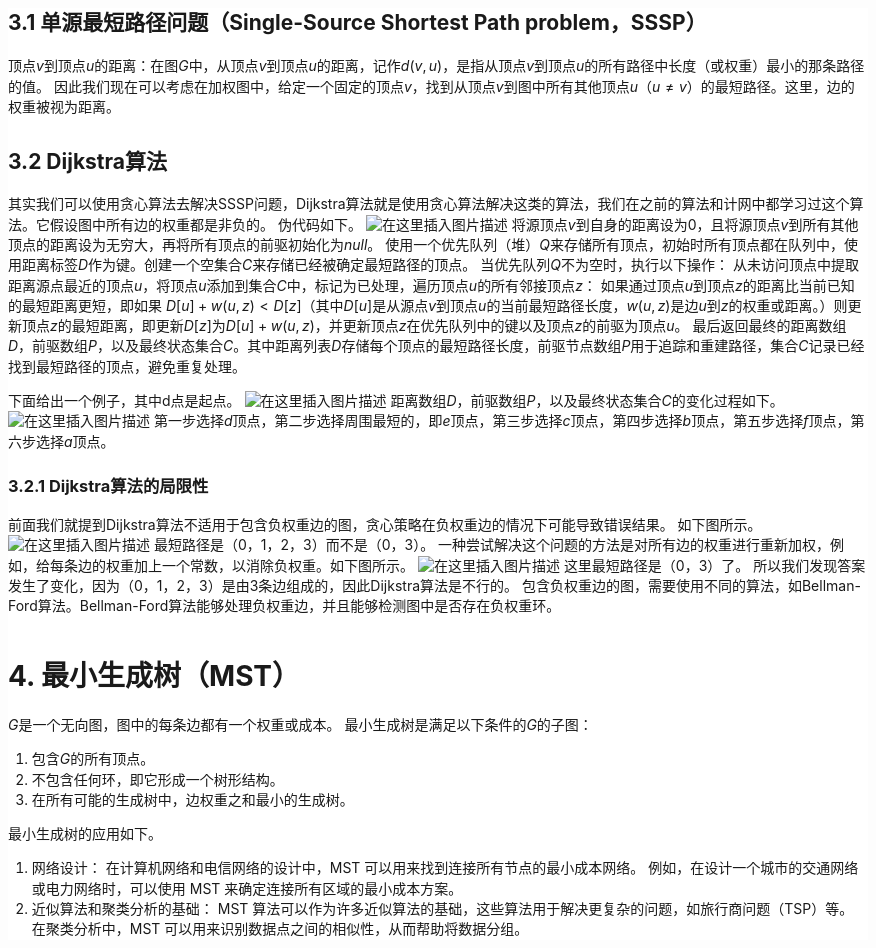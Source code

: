 ## 3.1 单源最短路径问题（Single-Source Shortest Path problem，SSSP）
顶点$v$到顶点$u$的距离：在图$G$中，从顶点$v$到顶点$u$的距离，记作$d(v,u)$，是指从顶点$v$到顶点$u$的所有路径中长度（或权重）最小的那条路径的值。
因此我们现在可以考虑在加权图中，给定一个固定的顶点$v$，找到从顶点$v$到图中所有其他顶点$u（u≠v）$的最短路径。这里，边的权重被视为距离。
## 3.2 Dijkstra算法
其实我们可以使用贪心算法去解决SSSP问题，Dijkstra算法就是使用贪心算法解决这类的算法，我们在之前的算法和计网中都学习过这个算法。它假设图中所有边的权重都是非负的。
伪代码如下。
![在这里插入图片描述](https://i-blog.csdnimg.cn/direct/eea2afd56e4d41c7ae630461d1d6d2a9.png)
将源顶点$v$到自身的距离设为$0$，且将源顶点$v$到所有其他顶点的距离设为无穷大，再将所有顶点的前驱初始化为$null$。
使用一个优先队列（堆）$Q$来存储所有顶点，初始时所有顶点都在队列中，使用距离标签$D$作为键。创建一个空集合$C$来存储已经被确定最短路径的顶点。
当优先队列$Q$不为空时，执行以下操作：
从未访问顶点中提取距离源点最近的顶点$u$，将顶点$u$添加到集合$C$中，标记为已处理，遍历顶点$u$的所有邻接顶点$z$：
如果通过顶点$u$到顶点$z$的距离比当前已知的最短距离更短，即如果 $D[u]+w(u,z)<D[z]$（其中$D[u]$是从源点$v$到顶点$u$的当前最短路径长度，$w(u,z)$是边$u$到$z$的权重或距离。）则更新顶点$z$的最短距离，即更新$D[z]$为$D[u]+w(u,z)$，并更新顶点$z$在优先队列中的键以及顶点$z$的前驱为顶点$u$。
最后返回最终的距离数组$D$，前驱数组$P$，以及最终状态集合$C$。其中距离列表$D$存储每个顶点的最短路径长度，前驱节点数组$P$用于追踪和重建路径，集合$C$记录已经找到最短路径的顶点，避免重复处理。

下面给出一个例子，其中d点是起点。
![在这里插入图片描述](https://i-blog.csdnimg.cn/direct/063be0adaa1d4faaa515bf023822fced.png)
距离数组$D$，前驱数组$P$，以及最终状态集合$C$的变化过程如下。
![在这里插入图片描述](https://i-blog.csdnimg.cn/direct/88ad25c951aa4f079a7890c8035259a5.png)
第一步选择$d$顶点，第二步选择周围最短的，即$e$顶点，第三步选择$c$顶点，第四步选择$b$顶点，第五步选择$f$顶点，第六步选择$a$顶点。

### 3.2.1 Dijkstra算法的局限性
前面我们就提到Dijkstra算法不适用于包含负权重边的图，贪心策略在负权重边的情况下可能导致错误结果。
如下图所示。
![在这里插入图片描述](https://i-blog.csdnimg.cn/direct/06d820310066421d8e370dd59b5af4d3.png)
最短路径是（0，1，2，3）而不是（0，3）。
一种尝试解决这个问题的方法是对所有边的权重进行重新加权，例如，给每条边的权重加上一个常数，以消除负权重。如下图所示。
![在这里插入图片描述](https://i-blog.csdnimg.cn/direct/403d7c84f169475d8ba9837a4228ce3f.png)
这里最短路径是（0，3）了。
所以我们发现答案发生了变化，因为（0，1，2，3）是由3条边组成的，因此Dijkstra算法是不行的。
包含负权重边的图，需要使用不同的算法，如Bellman-Ford算法。Bellman-Ford算法能够处理负权重边，并且能够检测图中是否存在负权重环。

# 4. 最小生成树（MST）
$G$是一个无向图，图中的每条边都有一个权重或成本。
最小生成树是满足以下条件的$G$的子图：
1. 包含$G$的所有顶点。
2. 不包含任何环，即它形成一个树形结构。
3. 在所有可能的生成树中，边权重之和最小的生成树。

最小生成树的应用如下。
1. 网络设计：
在计算机网络和电信网络的设计中，MST 可以用来找到连接所有节点的最小成本网络。
例如，在设计一个城市的交通网络或电力网络时，可以使用 MST 来确定连接所有区域的最小成本方案。
2. 近似算法和聚类分析的基础：
MST 算法可以作为许多近似算法的基础，这些算法用于解决更复杂的问题，如旅行商问题（TSP）等。
在聚类分析中，MST 可以用来识别数据点之间的相似性，从而帮助将数据分组。
